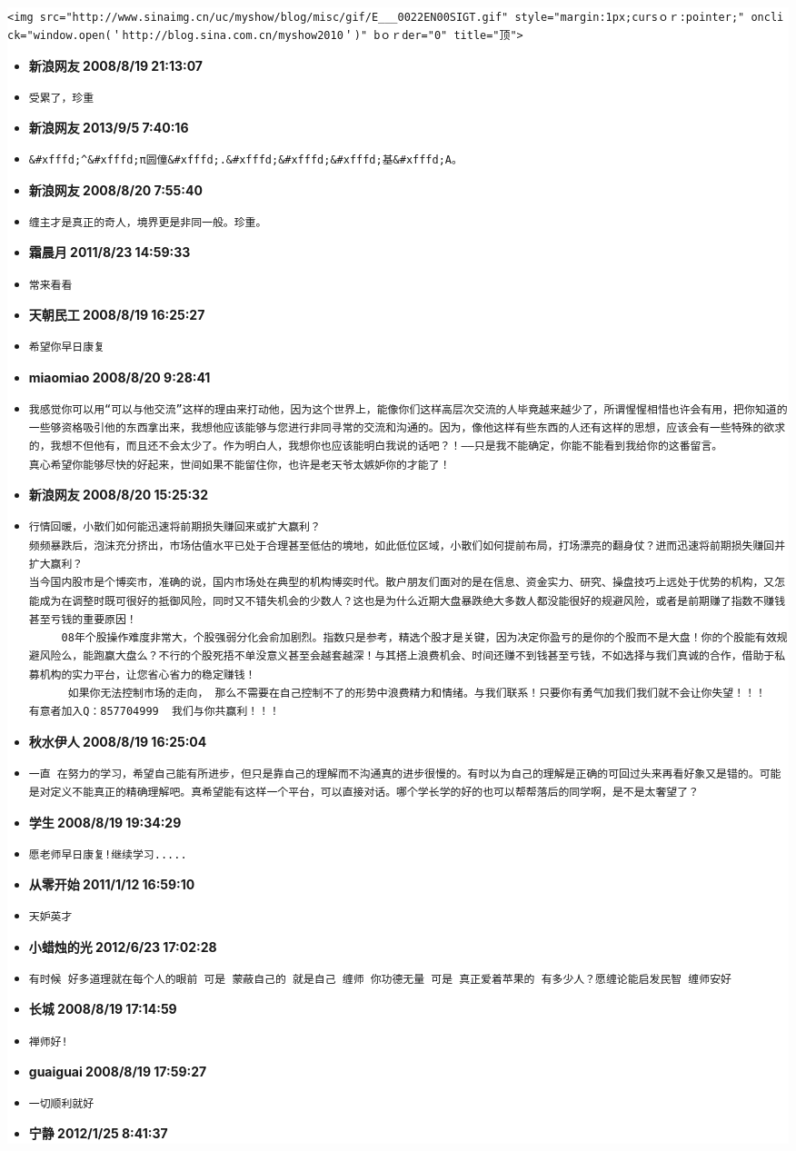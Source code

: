   ```
  <img src="http://www.sinaimg.cn/uc/myshow/blog/misc/gif/E___0022EN00SIGT.gif" style="margin:1px;cursｏｒ:pointer;" onclick="window.open(＇http://blog.sina.com.cn/myshow2010＇)" bｏｒder="0" title="顶">
  ```
- **新浪网友 2008/8/19 21:13:07**
- ```
  受累了，珍重
  ```
- **新浪网友 2013/9/5 7:40:16**
- ```
  &#xfffd;^&#xfffd;π圆僮&#xfffd;.&#xfffd;&#xfffd;&#xfffd;基&#xfffd;A。
  ```
- **新浪网友 2008/8/20 7:55:40**
- ```
  缠主才是真正的奇人，境界更是非同一般。珍重。
  ```
- **霜晨月 2011/8/23 14:59:33**
- ```
  常来看看
  ```
- **天朝民工 2008/8/19 16:25:27**
- ```
  希望你早日康复
  ```
- **miaomiao 2008/8/20 9:28:41**
- ```
  我感觉你可以用“可以与他交流”这样的理由来打动他，因为这个世界上，能像你们这样高层次交流的人毕竟越来越少了，所谓惺惺相惜也许会有用，把你知道的一些够资格吸引他的东西拿出来，我想他应该能够与您进行非同寻常的交流和沟通的。因为，像他这样有些东西的人还有这样的思想，应该会有一些特殊的欲求的，我想不但他有，而且还不会太少了。作为明白人，我想你也应该能明白我说的话吧？！――只是我不能确定，你能不能看到我给你的这番留言。
  真心希望你能够尽快的好起来，世间如果不能留住你，也许是老天爷太嫉妒你的才能了！
  ```
- **新浪网友 2008/8/20 15:25:32**
- ```
  行情回暖，小散们如何能迅速将前期损失赚回来或扩大赢利？
  频频暴跌后，泡沫充分挤出，市场估值水平已处于合理甚至低估的境地，如此低位区域，小散们如何提前布局，打场漂亮的翻身仗？进而迅速将前期损失赚回并扩大赢利？
  当今国内股市是个博奕市，准确的说，国内市场处在典型的机构博奕时代。散户朋友们面对的是在信息、资金实力、研究、操盘技巧上远处于优势的机构，又怎能成为在调整时既可很好的抵御风险，同时又不错失机会的少数人？这也是为什么近期大盘暴跌绝大多数人都没能很好的规避风险，或者是前期赚了指数不赚钱甚至亏钱的重要原因！
       08年个股操作难度非常大，个股强弱分化会俞加剧烈。指数只是参考，精选个股才是关键，因为决定你盈亏的是你的个股而不是大盘！你的个股能有效规避风险么，能跑赢大盘么？不行的个股死捂不单没意义甚至会越套越深！与其搭上浪费机会、时间还赚不到钱甚至亏钱，不如选择与我们真诚的合作，借助于私募机构的实力平台，让您省心省力的稳定赚钱！
        如果你无法控制市场的走向， 那么不需要在自己控制不了的形势中浪费精力和情绪。与我们联系！只要你有勇气加我们我们就不会让你失望！！！   有意者加入Q：857704999  我们与你共赢利！！！
  ```
- **秋水伊人 2008/8/19 16:25:04**
- ```
  一直 在努力的学习，希望自己能有所进步，但只是靠自己的理解而不沟通真的进步很慢的。有时以为自己的理解是正确的可回过头来再看好象又是错的。可能是对定义不能真正的精确理解吧。真希望能有这样一个平台，可以直接对话。哪个学长学的好的也可以帮帮落后的同学啊，是不是太奢望了？
  ```
- **学生 2008/8/19 19:34:29**
- ```
  愿老师早日康复!继续学习.....
  ```
- **从零开始 2011/1/12 16:59:10**
- ```
  天妒英才
  ```
- **小蜡烛的光 2012/6/23 17:02:28**
- ```
  有时候 好多道理就在每个人的眼前 可是 蒙蔽自己的 就是自己 缠师 你功德无量 可是 真正爱着苹果的 有多少人？愿缠论能启发民智 缠师安好 
  ```
- **长城 2008/8/19 17:14:59**
- ```
  禅师好!
  ```
- **guaiguai 2008/8/19 17:59:27**
- ```
  一切顺利就好
  ```
- **宁静 2012/1/25 8:41:37**
  ```
